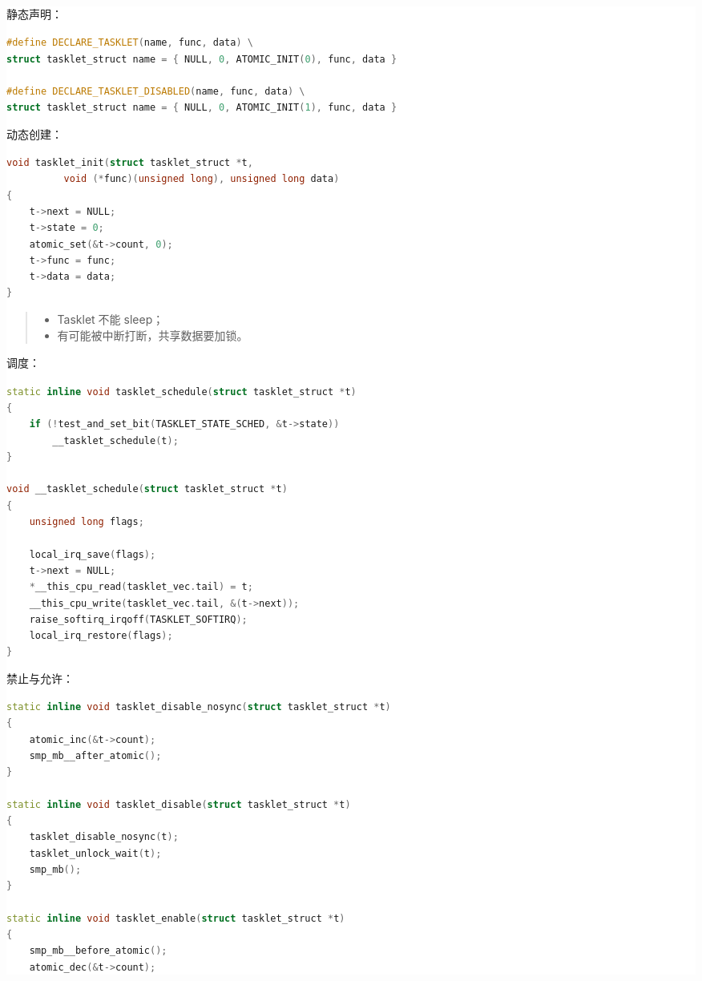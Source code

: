 静态声明：

```cpp
#define DECLARE_TASKLET(name, func, data) \
struct tasklet_struct name = { NULL, 0, ATOMIC_INIT(0), func, data }

#define DECLARE_TASKLET_DISABLED(name, func, data) \
struct tasklet_struct name = { NULL, 0, ATOMIC_INIT(1), func, data }
```

动态创建：

```cpp
void tasklet_init(struct tasklet_struct *t,
		  void (*func)(unsigned long), unsigned long data)
{
	t->next = NULL;
	t->state = 0;
	atomic_set(&t->count, 0);
	t->func = func;
	t->data = data;
}
```

> - Tasklet 不能 sleep；
> - 有可能被中断打断，共享数据要加锁。

调度：

```cpp
static inline void tasklet_schedule(struct tasklet_struct *t)
{
	if (!test_and_set_bit(TASKLET_STATE_SCHED, &t->state))
		__tasklet_schedule(t);
}

void __tasklet_schedule(struct tasklet_struct *t)
{
	unsigned long flags;

	local_irq_save(flags);
	t->next = NULL;
	*__this_cpu_read(tasklet_vec.tail) = t;
	__this_cpu_write(tasklet_vec.tail, &(t->next));
	raise_softirq_irqoff(TASKLET_SOFTIRQ);
	local_irq_restore(flags);
}
```

禁止与允许：

```cpp
static inline void tasklet_disable_nosync(struct tasklet_struct *t)
{
	atomic_inc(&t->count);
	smp_mb__after_atomic();
}

static inline void tasklet_disable(struct tasklet_struct *t)
{
	tasklet_disable_nosync(t);
	tasklet_unlock_wait(t);
	smp_mb();
}

static inline void tasklet_enable(struct tasklet_struct *t)
{
	smp_mb__before_atomic();
	atomic_dec(&t->count);
```